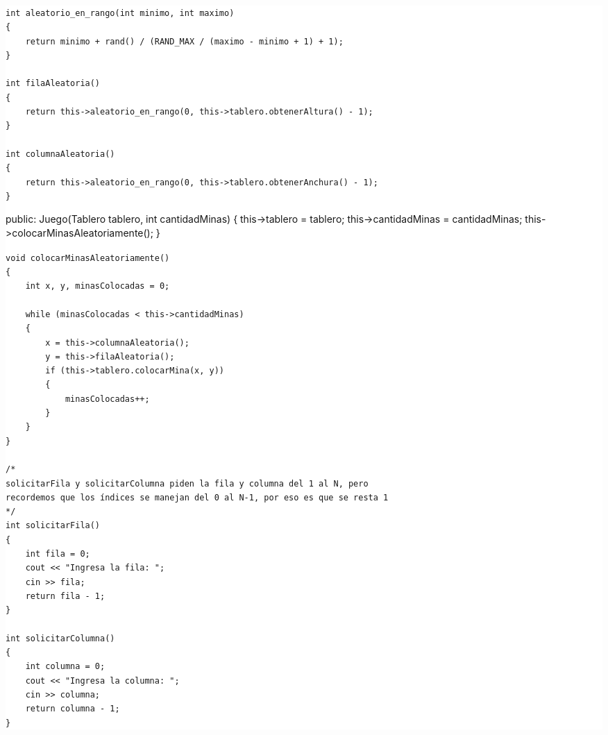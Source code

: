     int aleatorio_en_rango(int minimo, int maximo)
    {
        return minimo + rand() / (RAND_MAX / (maximo - minimo + 1) + 1);
    }

    int filaAleatoria()
    {
        return this->aleatorio_en_rango(0, this->tablero.obtenerAltura() - 1);
    }

    int columnaAleatoria()
    {
        return this->aleatorio_en_rango(0, this->tablero.obtenerAnchura() - 1);
    }

public:
    Juego(Tablero tablero, int cantidadMinas)
    {
        this->tablero = tablero;
        this->cantidadMinas = cantidadMinas;
        this->colocarMinasAleatoriamente();
    }

    void colocarMinasAleatoriamente()
    {
        int x, y, minasColocadas = 0;

        while (minasColocadas < this->cantidadMinas)
        {
            x = this->columnaAleatoria();
            y = this->filaAleatoria();
            if (this->tablero.colocarMina(x, y))
            {
                minasColocadas++;
            }
        }
    }

    /*
    solicitarFila y solicitarColumna piden la fila y columna del 1 al N, pero
    recordemos que los índices se manejan del 0 al N-1, por eso es que se resta 1
    */
    int solicitarFila()
    {
        int fila = 0;
        cout << "Ingresa la fila: ";
        cin >> fila;
        return fila - 1;
    }

    int solicitarColumna()
    {
        int columna = 0;
        cout << "Ingresa la columna: ";
        cin >> columna;
        return columna - 1;
    }
